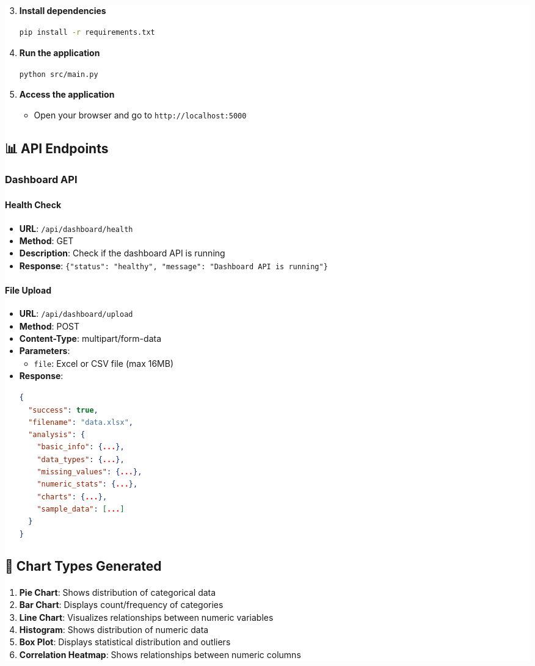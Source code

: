 3. **Install dependencies**
   ```bash
   pip install -r requirements.txt
   ```

4. **Run the application**
   ```bash
   python src/main.py
   ```

5. **Access the application**
   - Open your browser and go to `http://localhost:5000`

## 📊 API Endpoints

### Dashboard API

#### Health Check
- **URL**: `/api/dashboard/health`
- **Method**: GET
- **Description**: Check if the dashboard API is running
- **Response**: `{"status": "healthy", "message": "Dashboard API is running"}`

#### File Upload
- **URL**: `/api/dashboard/upload`
- **Method**: POST
- **Content-Type**: multipart/form-data
- **Parameters**: 
  - `file`: Excel or CSV file (max 16MB)
- **Response**: 
  ```json
  {
    "success": true,
    "filename": "data.xlsx",
    "analysis": {
      "basic_info": {...},
      "data_types": {...},
      "missing_values": {...},
      "numeric_stats": {...},
      "charts": {...},
      "sample_data": [...]
    }
  }
  ```

## 🎨 Chart Types Generated

1. **Pie Chart**: Shows distribution of categorical data
2. **Bar Chart**: Displays count/frequency of categories
3. **Line Chart**: Visualizes relationships between numeric variables
4. **Histogram**: Shows distribution of numeric data
5. **Box Plot**: Displays statistical distribution and outliers
6. **Correlation Heatmap**: Shows relationships between numeric columns
